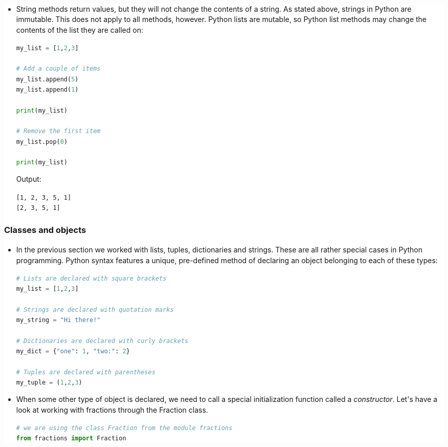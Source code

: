 - String methods return values, but they will not change the contents of a string. As stated above, strings in Python are immutable. This does not apply to all methods, however. Python lists are mutable, so Python list methods may change the contents of the list they are called on:
    ```py
    my_list = [1,2,3]

    # Add a couple of items
    my_list.append(5)
    my_list.append(1)

    print(my_list)

    # Remove the first item
    my_list.pop(0)

    print(my_list)
    ```
    Output:
    ```
    [1, 2, 3, 5, 1]
    [2, 3, 5, 1]
    ```

### Classes and objects
- In the previous section we worked with lists, tuples, dictionaries and strings. These are all rather special cases in Python programming. Python syntax features a unique, pre-defined method of declaring an object belonging to each of these types:
    ```py
    # Lists are declared with square brackets
    my_list = [1,2,3]

    # Strings are declared with quotation marks
    my_string = "Hi there!"

    # Dictionaries are declared with curly brackets
    my_dict = {"one": 1, "two:": 2}

    # Tuples are declared with parentheses
    my_tuple = (1,2,3)
    ```

- When some other type of object is declared, we need to call a special initialization function called a *constructor*. Let's have a look at working with fractions through the Fraction class.
    ```py
    # we are using the class Fraction from the module fractions
    from fractions import Fraction

